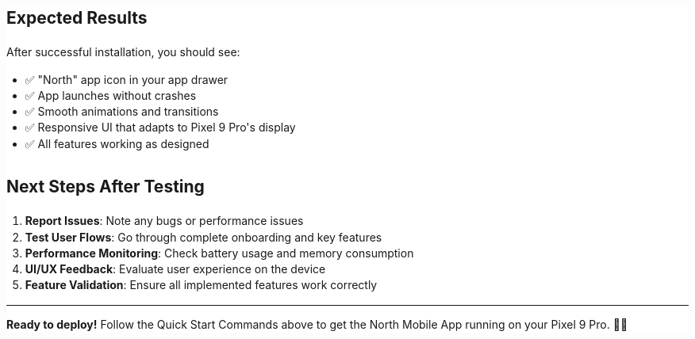 ## Expected Results

After successful installation, you should see:
- ✅ "North" app icon in your app drawer
- ✅ App launches without crashes
- ✅ Smooth animations and transitions
- ✅ Responsive UI that adapts to Pixel 9 Pro's display
- ✅ All features working as designed

## Next Steps After Testing

1. **Report Issues**: Note any bugs or performance issues
2. **Test User Flows**: Go through complete onboarding and key features
3. **Performance Monitoring**: Check battery usage and memory consumption
4. **UI/UX Feedback**: Evaluate user experience on the device
5. **Feature Validation**: Ensure all implemented features work correctly

---

**Ready to deploy!** Follow the Quick Start Commands above to get the North Mobile App running on your Pixel 9 Pro. 📱✨